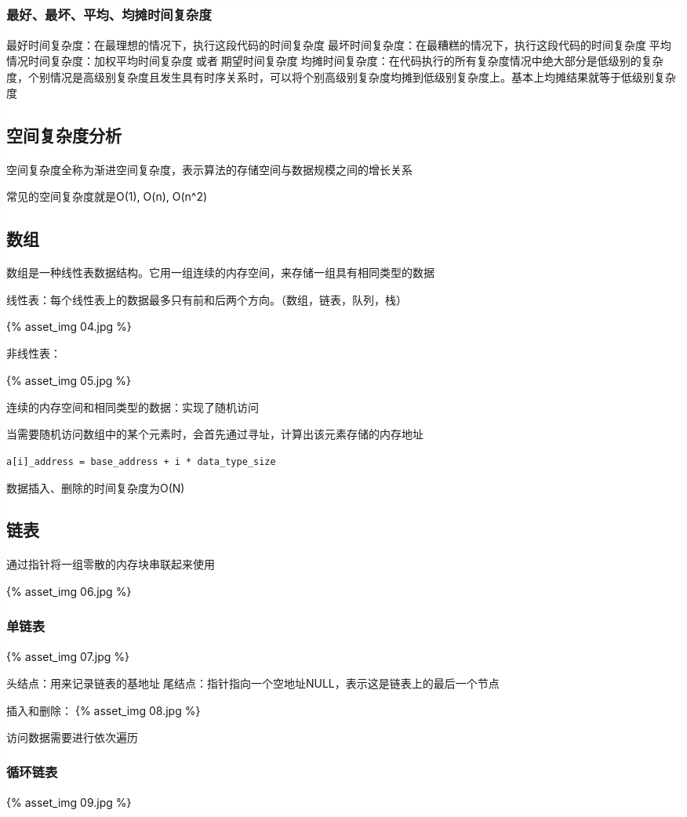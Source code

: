 ### 最好、最坏、平均、均摊时间复杂度

最好时间复杂度：在最理想的情况下，执行这段代码的时间复杂度
最坏时间复杂度：在最糟糕的情况下，执行这段代码的时间复杂度
平均情况时间复杂度：加权平均时间复杂度 或者 期望时间复杂度
均摊时间复杂度：在代码执行的所有复杂度情况中绝大部分是低级别的复杂度，个别情况是高级别复杂度且发生具有时序关系时，可以将个别高级别复杂度均摊到低级别复杂度上。基本上均摊结果就等于低级别复杂度

## 空间复杂度分析

空间复杂度全称为渐进空间复杂度，表示算法的存储空间与数据规模之间的增长关系

常见的空间复杂度就是O(1), O(n), O(n^2)

## 数组

数组是一种线性表数据结构。它用一组连续的内存空间，来存储一组具有相同类型的数据

线性表：每个线性表上的数据最多只有前和后两个方向。（数组，链表，队列，栈）

{% asset_img 04.jpg %}

非线性表：

{% asset_img 05.jpg %}

连续的内存空间和相同类型的数据：实现了随机访问

当需要随机访问数组中的某个元素时，会首先通过寻址，计算出该元素存储的内存地址

```
a[i]_address = base_address + i * data_type_size
```

数据插入、删除的时间复杂度为O(N)

## 链表

通过指针将一组零散的内存块串联起来使用

{% asset_img 06.jpg %}

### 单链表

{% asset_img 07.jpg %}

头结点：用来记录链表的基地址
尾结点：指针指向一个空地址NULL，表示这是链表上的最后一个节点

插入和删除：
{% asset_img 08.jpg %}

访问数据需要进行依次遍历

### 循环链表

{% asset_img 09.jpg %}
